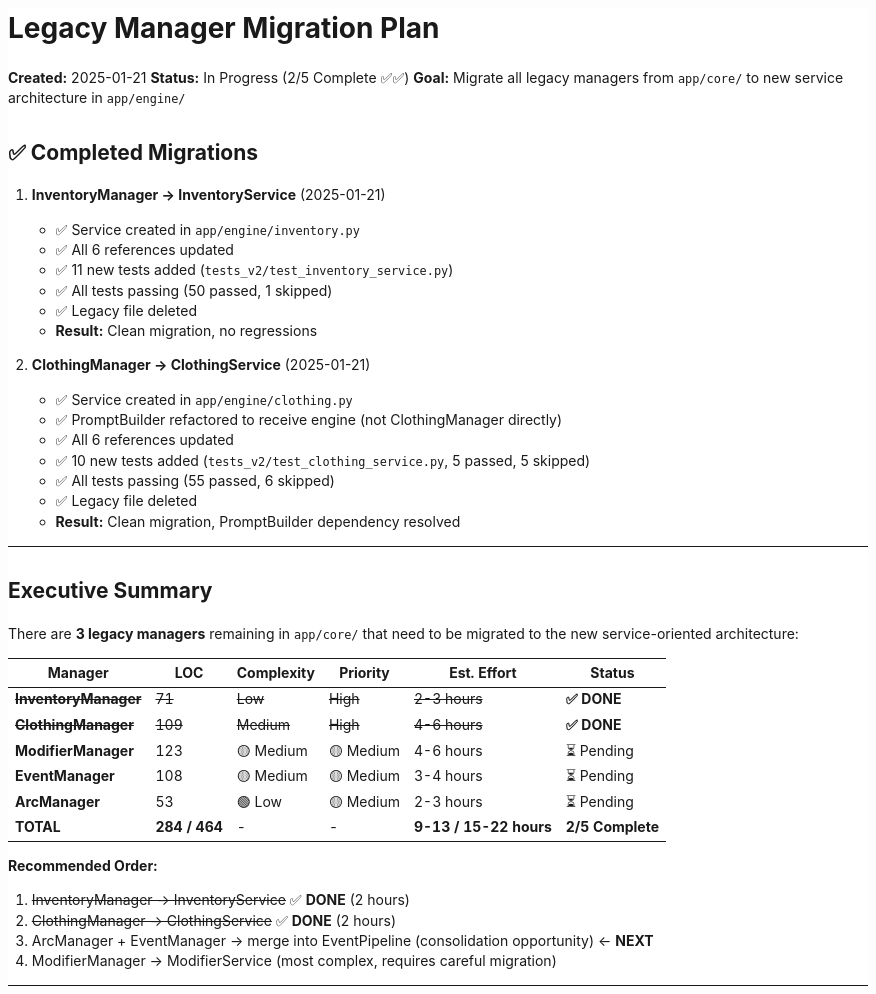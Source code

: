 # Legacy Manager Migration Plan

**Created:** 2025-01-21
**Status:** In Progress (2/5 Complete ✅✅)
**Goal:** Migrate all legacy managers from `app/core/` to new service architecture in `app/engine/`

## ✅ Completed Migrations

1. **InventoryManager → InventoryService** (2025-01-21)
   - ✅ Service created in `app/engine/inventory.py`
   - ✅ All 6 references updated
   - ✅ 11 new tests added (`tests_v2/test_inventory_service.py`)
   - ✅ All tests passing (50 passed, 1 skipped)
   - ✅ Legacy file deleted
   - **Result:** Clean migration, no regressions

2. **ClothingManager → ClothingService** (2025-01-21)
   - ✅ Service created in `app/engine/clothing.py`
   - ✅ PromptBuilder refactored to receive engine (not ClothingManager directly)
   - ✅ All 6 references updated
   - ✅ 10 new tests added (`tests_v2/test_clothing_service.py`, 5 passed, 5 skipped)
   - ✅ All tests passing (55 passed, 6 skipped)
   - ✅ Legacy file deleted
   - **Result:** Clean migration, PromptBuilder dependency resolved

---

## Executive Summary

There are **3 legacy managers** remaining in `app/core/` that need to be migrated to the new service-oriented architecture:

| Manager | LOC | Complexity | Priority | Est. Effort | Status |
|---------|-----|------------|----------|-------------|--------|
| ~~**InventoryManager**~~ | ~~71~~ | ~~Low~~ | ~~High~~ | ~~2-3 hours~~ | **✅ DONE** |
| ~~**ClothingManager**~~ | ~~109~~ | ~~Medium~~ | ~~High~~ | ~~4-6 hours~~ | **✅ DONE** |
| **ModifierManager** | 123 | 🟡 Medium | 🟡 Medium | 4-6 hours | ⏳ Pending |
| **EventManager** | 108 | 🟡 Medium | 🟡 Medium | 3-4 hours | ⏳ Pending |
| **ArcManager** | 53 | 🟢 Low | 🟡 Medium | 2-3 hours | ⏳ Pending |
| **TOTAL** | **284 / 464** | - | - | **9-13 / 15-22 hours** | **2/5 Complete** |

**Recommended Order:**
1. ~~InventoryManager → InventoryService~~ ✅ **DONE** (2 hours)
2. ~~ClothingManager → ClothingService~~ ✅ **DONE** (2 hours)
3. ArcManager + EventManager → merge into EventPipeline (consolidation opportunity) ← **NEXT**
4. ModifierManager → ModifierService (most complex, requires careful migration)

---